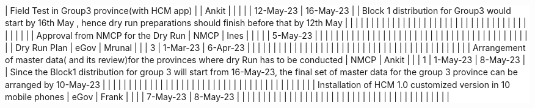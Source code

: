 | Field Test in Group3 province(with HCM app) |                                                                                                                                                                                                                                      | Ankit                  |                            |             |              |                      | 12-May-23             | 16-May-23                  |                 | Block 1 distribution for Group3 would start by 16th May , hence dry run preparations should finish before that by 12th May                              |       |        |        |        |       |        |        |        |        |        |        |                                                                                                          |       |        |        |        |       |       |                   |        |        |       |        |        |        |       |        |        |        |        |       |        |        |        |       |        |        |        |
|                                             | Approval from NMCP for the Dry Run                                                                                                                                                                                                   | NMCP                   | Ines                       |             |              |                      |                       | 5-May-23                   |                 |                                                                                                                                                         |       |        |        |        |       |        |        |        |        |        |        |                                                                                                          |       |        |        |        |       |       |                   |        |        |       |        |        |        |       |        |        |        |        |       |        |        |        |       |        |        |        |
|                                             | Dry Run Plan                                                                                                                                                                                                                         | eGov                   | Mrunal                     |             |              | 3                    | 1-Mar-23              | 6-Apr-23                   |                 |                                                                                                                                                         |       |        |        |        |       |        |        |        |        |        |        |                                                                                                          |       |        |        |        |       |       |                   |        |        |       |        |        |        |       |        |        |        |        |       |        |        |        |       |        |        |        |
|                                             | Arrangement of master data( and its review)for the provinces where dry Run has to be conducted                                                                                                                                       | NMCP                   | Ankit                      |             |              | 1                    | 1-May-23              | 8-May-23                   |                 | Since the Block1 distribution for group 3 will start from 16-May-23, the final set of master data for the group 3 province can be arranged by 10-May-23 |       |        |        |        |       |        |        |        |        |        |        |                                                                                                          |       |        |        |        |       |       |                   |        |        |       |        |        |        |       |        |        |        |        |       |        |        |        |       |        |        |        |
|                                             | Installation of HCM 1.0 customized version in 10 mobile phones                                                                                                                                                                       | eGov                   | Frank                      |             |              |                      | 7-May-23              | 8-May-23                   |                 |                                                                                                                                                         |       |        |        |        |       |        |        |        |        |        |        |                                                                                                          |       |        |        |        |       |       |                   |        |        |       |        |        |        |       |        |        |        |        |       |        |        |        |       |        |        |        |